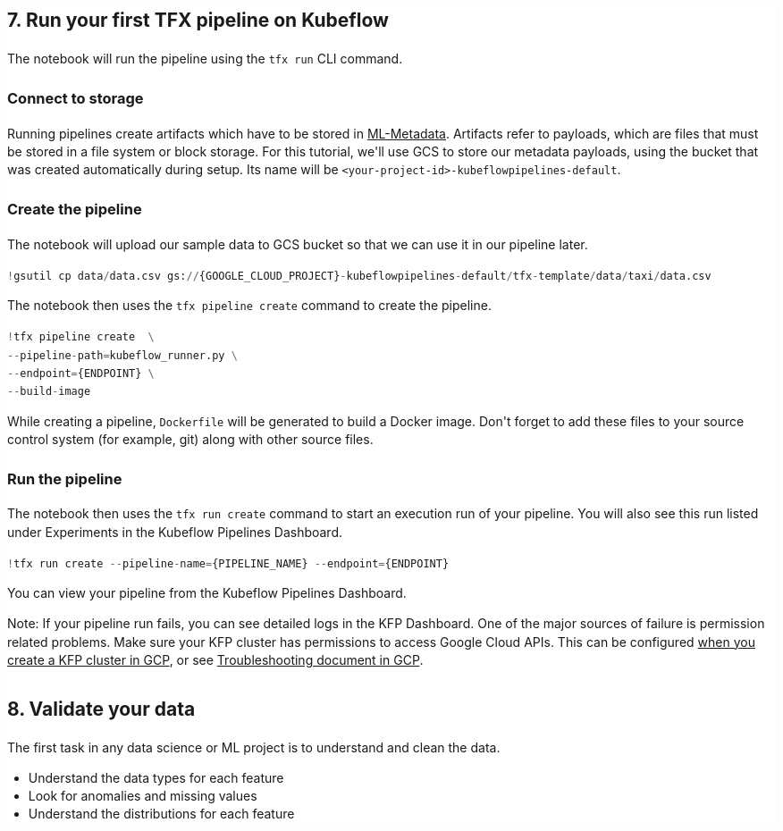 ## 7. Run your first TFX pipeline on Kubeflow

The notebook will run the pipeline using the `tfx run` CLI command.

### Connect to storage

Running pipelines create artifacts which have to be stored in [ML-Metadata](https://github.com/google/ml-metadata). Artifacts refer to payloads, which are files that must be stored in a file system or block storage. For this tutorial, we'll use GCS to store our metadata payloads, using the bucket that was created automatically during setup. Its name will be `<your-project-id>-kubeflowpipelines-default`.

### Create the pipeline

The notebook will upload our sample data to GCS bucket so that we can use it in our pipeline later.

```python
!gsutil cp data/data.csv gs://{GOOGLE_CLOUD_PROJECT}-kubeflowpipelines-default/tfx-template/data/taxi/data.csv
```

The notebook then uses the `tfx pipeline create` command to create the pipeline.

```python
!tfx pipeline create  \
--pipeline-path=kubeflow_runner.py \
--endpoint={ENDPOINT} \
--build-image
```

While creating a pipeline, `Dockerfile` will be generated to build a Docker image. Don't forget to add these files to your source control system (for example, git) along with other source files.

### Run the pipeline

The notebook then uses the `tfx run create` command to start an execution run of your pipeline. You will also see this run listed under Experiments in the Kubeflow Pipelines Dashboard.

```python
!tfx run create --pipeline-name={PIPELINE_NAME} --endpoint={ENDPOINT}
```

You can view your pipeline from the Kubeflow Pipelines Dashboard.

Note: If your pipeline run fails, you can see detailed logs in the KFP Dashboard. One of the major sources of failure is permission related problems. Make sure your KFP cluster has permissions to access Google Cloud APIs. This can be configured [when you create a KFP cluster in GCP](https://cloud.google.com/ai-platform/pipelines/docs/setting-up), or see [Troubleshooting document in GCP](https://cloud.google.com/ai-platform/pipelines/docs/troubleshooting).

## 8. Validate your data

The first task in any data science or ML project is to understand and clean the data.

- Understand the data types for each feature
- Look for anomalies and missing values
- Understand the distributions for each feature
